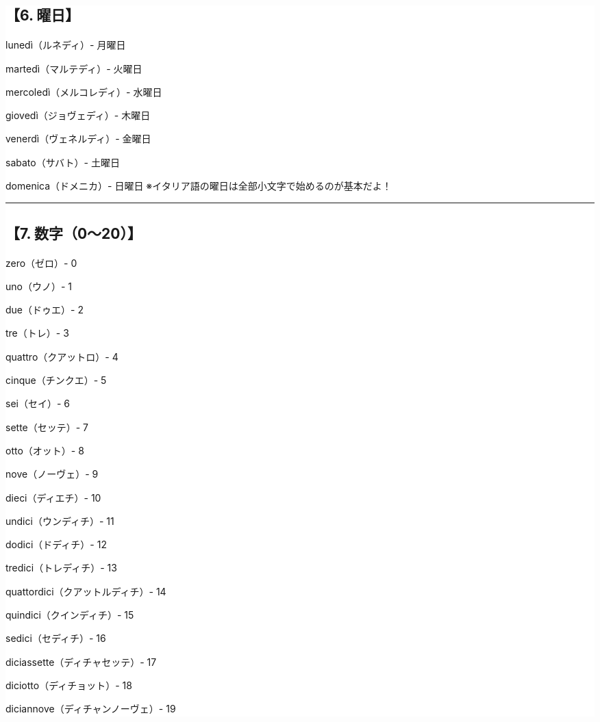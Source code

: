 ## 【6. 曜日】

lunedì（ルネディ）- 月曜日

martedì（マルテディ）- 火曜日

mercoledì（メルコレディ）- 水曜日

giovedì（ジョヴェディ）- 木曜日

venerdì（ヴェネルディ）- 金曜日

sabato（サバト）- 土曜日

domenica（ドメニカ）- 日曜日
※イタリア語の曜日は全部小文字で始めるのが基本だよ！



---

## 【7. 数字（0〜20）】

zero（ゼロ）- 0

uno（ウノ）- 1

due（ドゥエ）- 2

tre（トレ）- 3

quattro（クアットロ）- 4

cinque（チンクエ）- 5

sei（セイ）- 6

sette（セッテ）- 7

otto（オット）- 8

nove（ノーヴェ）- 9

dieci（ディエチ）- 10

undici（ウンディチ）- 11

dodici（ドディチ）- 12

tredici（トレディチ）- 13

quattordici（クアットルディチ）- 14

quindici（クインディチ）- 15

sedici（セディチ）- 16

diciassette（ディチャセッテ）- 17

diciotto（ディチョット）- 18

diciannove（ディチャンノーヴェ）- 19
